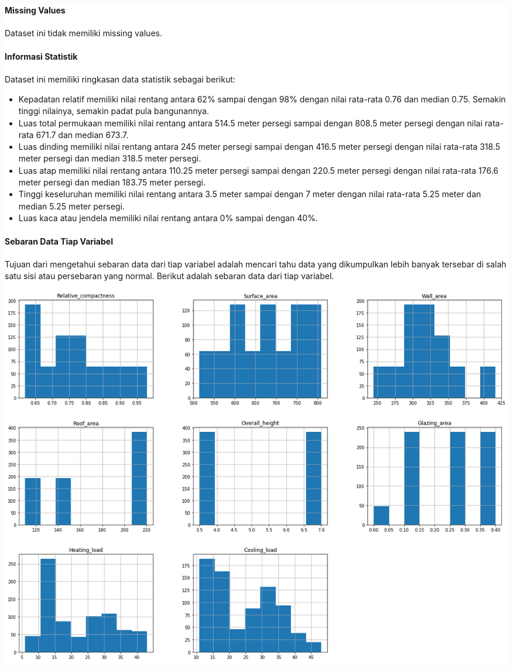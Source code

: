 #### Missing Values

Dataset ini tidak memiliki missing values. 

#### Informasi Statistik

Dataset ini memiliki ringkasan data statistik sebagai berikut:
- Kepadatan relatif memiliki nilai rentang antara 62% sampai dengan 98% dengan nilai rata-rata 0.76 dan median 0.75. Semakin tinggi nilainya, semakin padat pula bangunannya.
- Luas total permukaan memiliki nilai rentang antara 514.5 meter persegi sampai dengan 808.5 meter persegi dengan nilai rata-rata 671.7 dan median 673.7.
- Luas dinding memiliki nilai rentang antara 245 meter persegi sampai dengan 416.5 meter persegi dengan nilai rata-rata 318.5 meter persegi dan median 318.5 meter persegi.
- Luas atap memiliki nilai rentang antara 110.25 meter persegi sampai dengan 220.5 meter persegi dengan nilai rata-rata 176.6 meter persegi dan median 183.75 meter persegi.
- Tinggi keseluruhan memiliki nilai rentang antara 3.5 meter sampai dengan 7 meter dengan nilai rata-rata 5.25 meter dan median 5.25 meter persegi.
- Luas kaca atau jendela memiliki nilai rentang antara 0% sampai dengan 40%.

#### Sebaran Data Tiap Variabel

Tujuan dari mengetahui sebaran data dari tiap variabel adalah mencari tahu data yang dikumpulkan lebih banyak tersebar di salah satu sisi atau persebaran yang normal. Berikut adalah sebaran data dari tiap variabel.

![png](assets/Data_distribution.png)
